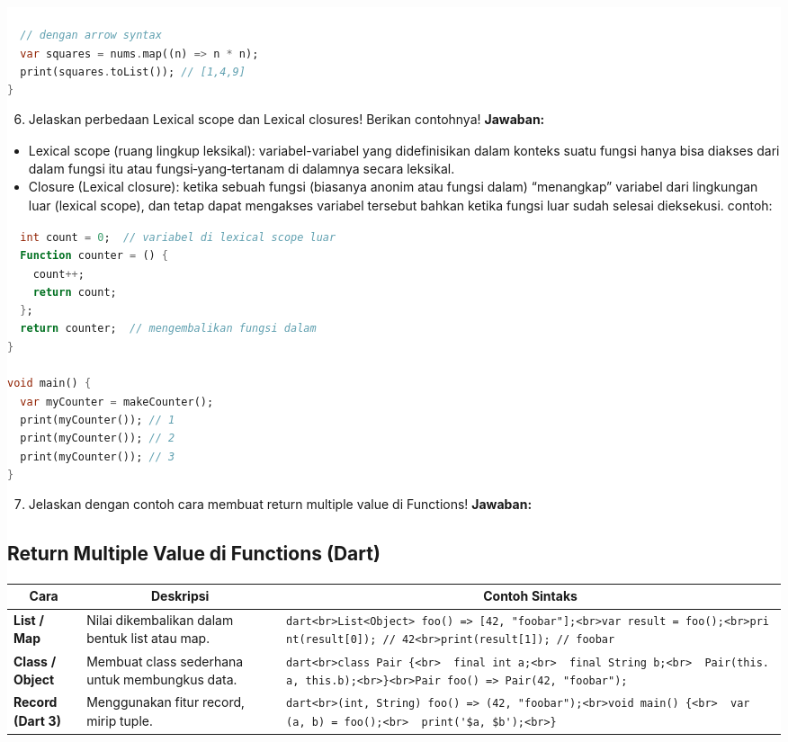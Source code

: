 ```dart void main() {

  // dengan arrow syntax
  var squares = nums.map((n) => n * n);
  print(squares.toList()); // [1,4,9]
}
```

6. Jelaskan perbedaan Lexical scope dan Lexical closures! Berikan contohnya!
**Jawaban:** 
- Lexical scope (ruang lingkup leksikal): variabel-variabel yang didefinisikan dalam konteks suatu fungsi hanya bisa diakses dari dalam fungsi itu atau fungsi‐yang‐tertanam di dalamnya secara leksikal.
- Closure (Lexical closure): ketika sebuah fungsi (biasanya anonim atau fungsi dalam) “menangkap” variabel dari lingkungan luar (lexical scope), dan tetap dapat mengakses variabel tersebut bahkan ketika fungsi luar sudah selesai dieksekusi.
contoh:
```dart Function makeCounter() {
  int count = 0;  // variabel di lexical scope luar
  Function counter = () {
    count++;
    return count;
  };
  return counter;  // mengembalikan fungsi dalam
}

void main() {
  var myCounter = makeCounter(); 
  print(myCounter()); // 1
  print(myCounter()); // 2
  print(myCounter()); // 3
}
```

7. Jelaskan dengan contoh cara membuat return multiple value di Functions!
**Jawaban:** 
## Return Multiple Value di Functions (Dart)

| Cara                        | Deskripsi                                      | Contoh Sintaks |
|-----------------------------|------------------------------------------------|----------------|
| **List / Map**              | Nilai dikembalikan dalam bentuk list atau map. | ```dart<br>List<Object> foo() => [42, "foobar"];<br>var result = foo();<br>print(result[0]); // 42<br>print(result[1]); // foobar``` |
| **Class / Object**          | Membuat class sederhana untuk membungkus data. | ```dart<br>class Pair {<br>  final int a;<br>  final String b;<br>  Pair(this.a, this.b);<br>}<br>Pair foo() => Pair(42, "foobar");``` |
| **Record (Dart 3)**         | Menggunakan fitur record, mirip tuple.         | ```dart<br>(int, String) foo() => (42, "foobar");<br>void main() {<br>  var (a, b) = foo();<br>  print('$a, $b');<br>}``` |

